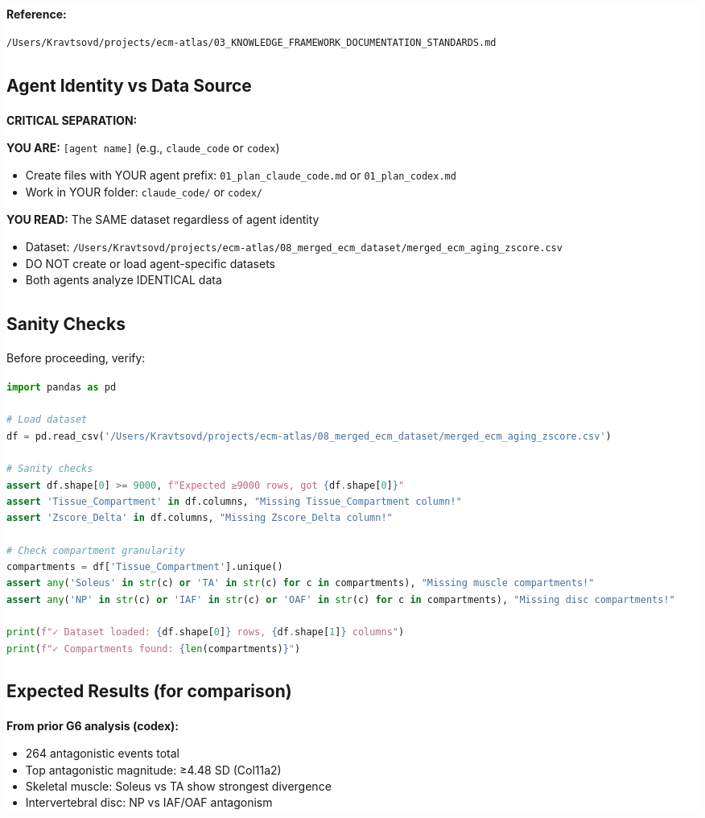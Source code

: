 **Reference:**
```
/Users/Kravtsovd/projects/ecm-atlas/03_KNOWLEDGE_FRAMEWORK_DOCUMENTATION_STANDARDS.md
```

## Agent Identity vs Data Source

**CRITICAL SEPARATION:**

**YOU ARE:** `[agent name]` (e.g., `claude_code` or `codex`)
- Create files with YOUR agent prefix: `01_plan_claude_code.md` or `01_plan_codex.md`
- Work in YOUR folder: `claude_code/` or `codex/`

**YOU READ:** The SAME dataset regardless of agent identity
- Dataset: `/Users/Kravtsovd/projects/ecm-atlas/08_merged_ecm_dataset/merged_ecm_aging_zscore.csv`
- DO NOT create or load agent-specific datasets
- Both agents analyze IDENTICAL data

## Sanity Checks

Before proceeding, verify:

```python
import pandas as pd

# Load dataset
df = pd.read_csv('/Users/Kravtsovd/projects/ecm-atlas/08_merged_ecm_dataset/merged_ecm_aging_zscore.csv')

# Sanity checks
assert df.shape[0] >= 9000, f"Expected ≥9000 rows, got {df.shape[0]}"
assert 'Tissue_Compartment' in df.columns, "Missing Tissue_Compartment column!"
assert 'Zscore_Delta' in df.columns, "Missing Zscore_Delta column!"

# Check compartment granularity
compartments = df['Tissue_Compartment'].unique()
assert any('Soleus' in str(c) or 'TA' in str(c) for c in compartments), "Missing muscle compartments!"
assert any('NP' in str(c) or 'IAF' in str(c) or 'OAF' in str(c) for c in compartments), "Missing disc compartments!"

print(f"✓ Dataset loaded: {df.shape[0]} rows, {df.shape[1]} columns")
print(f"✓ Compartments found: {len(compartments)}")
```

## Expected Results (for comparison)

**From prior G6 analysis (codex):**
- 264 antagonistic events total
- Top antagonistic magnitude: ≥4.48 SD (Col11a2)
- Skeletal muscle: Soleus vs TA show strongest divergence
- Intervertebral disc: NP vs IAF/OAF antagonism
